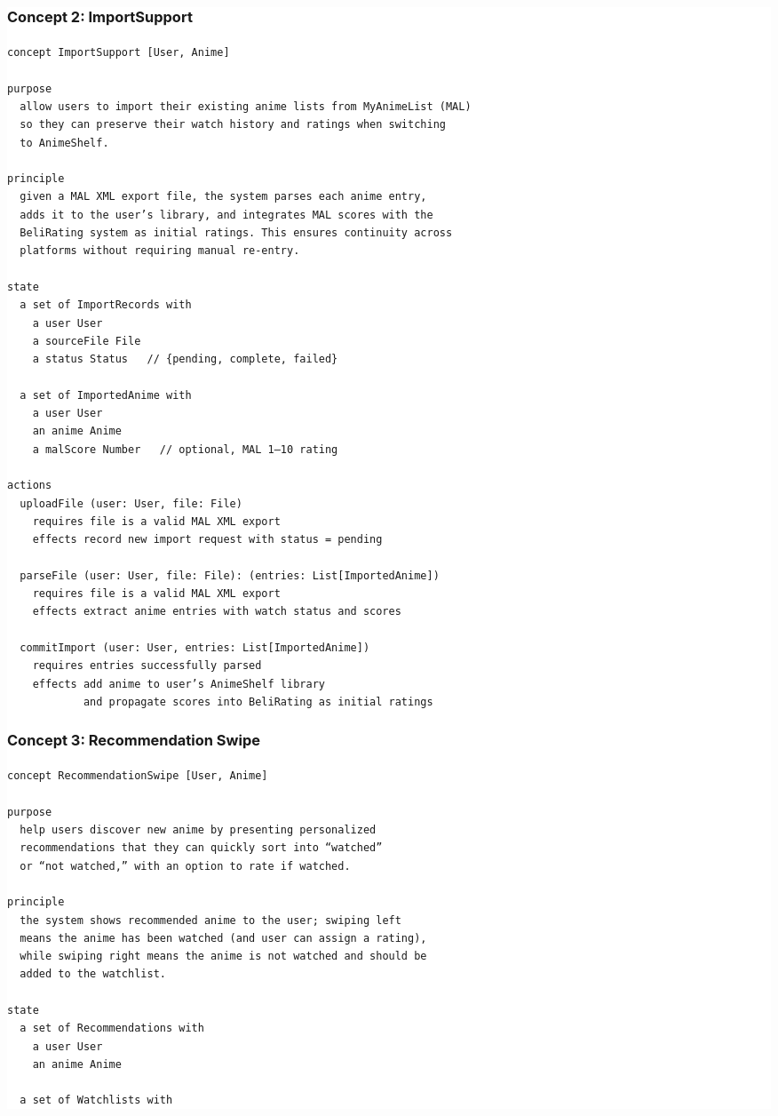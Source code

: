 ### Concept 2: ImportSupport

```
concept ImportSupport [User, Anime]

purpose
  allow users to import their existing anime lists from MyAnimeList (MAL)
  so they can preserve their watch history and ratings when switching
  to AnimeShelf.

principle
  given a MAL XML export file, the system parses each anime entry,
  adds it to the user’s library, and integrates MAL scores with the
  BeliRating system as initial ratings. This ensures continuity across
  platforms without requiring manual re-entry.

state
  a set of ImportRecords with
    a user User
    a sourceFile File
    a status Status   // {pending, complete, failed}

  a set of ImportedAnime with
    a user User
    an anime Anime
    a malScore Number   // optional, MAL 1–10 rating

actions
  uploadFile (user: User, file: File)
    requires file is a valid MAL XML export
    effects record new import request with status = pending

  parseFile (user: User, file: File): (entries: List[ImportedAnime])
    requires file is a valid MAL XML export
    effects extract anime entries with watch status and scores

  commitImport (user: User, entries: List[ImportedAnime])
    requires entries successfully parsed
    effects add anime to user’s AnimeShelf library
            and propagate scores into BeliRating as initial ratings
```

### Concept 3: Recommendation Swipe

```
concept RecommendationSwipe [User, Anime]

purpose
  help users discover new anime by presenting personalized
  recommendations that they can quickly sort into “watched”
  or “not watched,” with an option to rate if watched.

principle
  the system shows recommended anime to the user; swiping left
  means the anime has been watched (and user can assign a rating),
  while swiping right means the anime is not watched and should be
  added to the watchlist.

state
  a set of Recommendations with
    a user User
    an anime Anime

  a set of Watchlists with
```